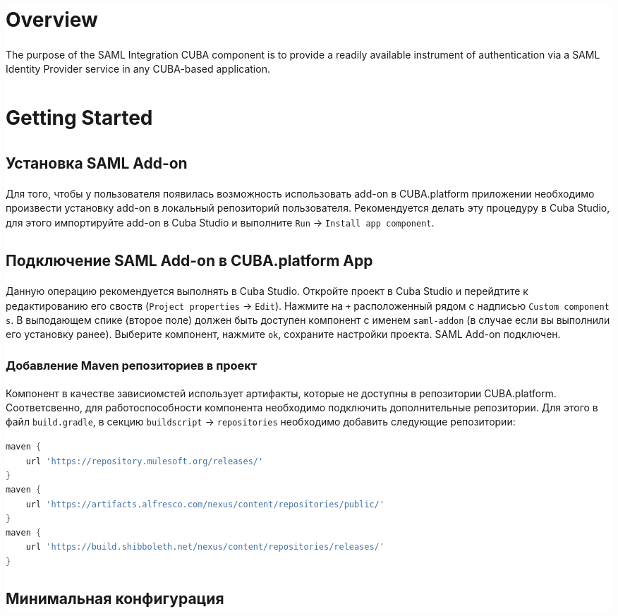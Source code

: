 # Overview

The purpose of the SAML Integration CUBA component is to provide a readily
available instrument of authentication via a SAML Identity Provider service
in any CUBA-based application.


# Getting Started

## Установка SAML Add-on

Для того, чтобы у пользователя появилась возможность использовать add-on в CUBA.platform приложении
необходимо произвести установку add-on в локальный репозиторий пользователя. Рекомендуется делать эту
процедуру в Cuba Studio, для этого импортируйте add-on в Cuba Studio и выполните `Run` -> `Install app component`.

## Подключение SAML Add-on в CUBA.platform App

Данную операцию рекомендуется выполнять в Cuba Studio. Откройте проект в Cuba Studio и
перейдтите к редактированию его своств (`Project properties` -> `Edit`). Нажмите на `+` расположенный
рядом с надписью `Custom components`. В выподающем спике (второе поле) должен быть доступен компонент
с именем `saml-addon` (в случае если вы выполнили его установку ранее). Выберите компонент, нажмите `ok`,
сохраните настройки проекта. SAML Add-on подключен.

### Добавление Maven репозиториев в проект

Компонент в качестве зависиомстей использует артифакты, которые не доступны в репозитории CUBA.platform.
Соответсвенно, для работоспособности компонента необходимо подключить дополнительные репозитории. Для этого
в файл `build.gradle`, в секцию `buildscript` -> `repositories` необходимо добавить следующие репозитории:

```groovy
maven {
    url 'https://repository.mulesoft.org/releases/'
}
maven {
    url 'https://artifacts.alfresco.com/nexus/content/repositories/public/'
}
maven {
    url 'https://build.shibboleth.net/nexus/content/repositories/releases/'
}
```
 
## Минимальная конфигурация
